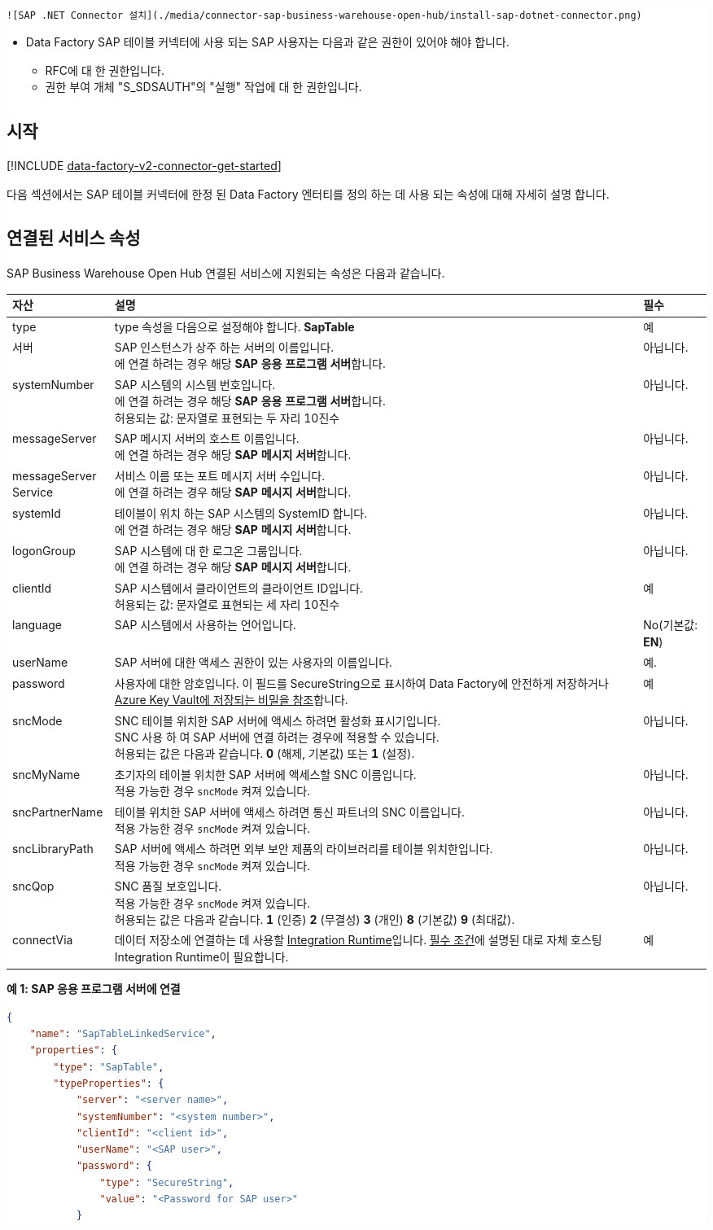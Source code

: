     ![SAP .NET Connector 설치](./media/connector-sap-business-warehouse-open-hub/install-sap-dotnet-connector.png)

- Data Factory SAP 테이블 커넥터에 사용 되는 SAP 사용자는 다음과 같은 권한이 있어야 해야 합니다. 

    - RFC에 대 한 권한입니다. 
    - 권한 부여 개체 "S_SDSAUTH"의 "실행" 작업에 대 한 권한입니다.

## <a name="getting-started"></a>시작

[!INCLUDE [data-factory-v2-connector-get-started](../../includes/data-factory-v2-connector-get-started.md)]

다음 섹션에서는 SAP 테이블 커넥터에 한정 된 Data Factory 엔터티를 정의 하는 데 사용 되는 속성에 대해 자세히 설명 합니다.

## <a name="linked-service-properties"></a>연결된 서비스 속성

SAP Business Warehouse Open Hub 연결된 서비스에 지원되는 속성은 다음과 같습니다.

| 자산 | 설명 | 필수 |
|:--- |:--- |:--- |
| type | type 속성을 다음으로 설정해야 합니다. **SapTable** | 예 |
| 서버 | SAP 인스턴스가 상주 하는 서버의 이름입니다.<br/>에 연결 하려는 경우 해당 **SAP 응용 프로그램 서버**합니다. | 아닙니다. |
| systemNumber | SAP 시스템의 시스템 번호입니다.<br/>에 연결 하려는 경우 해당 **SAP 응용 프로그램 서버**합니다.<br/>허용되는 값: 문자열로 표현되는 두 자리 10진수 | 아닙니다. |
| messageServer | SAP 메시지 서버의 호스트 이름입니다.<br/>에 연결 하려는 경우 해당 **SAP 메시지 서버**합니다. | 아닙니다. |
| messageServerService | 서비스 이름 또는 포트 메시지 서버 수입니다.<br/>에 연결 하려는 경우 해당 **SAP 메시지 서버**합니다. | 아닙니다. |
| systemId | 테이블이 위치 하는 SAP 시스템의 SystemID 합니다.<br/>에 연결 하려는 경우 해당 **SAP 메시지 서버**합니다. | 아닙니다. |
| logonGroup | SAP 시스템에 대 한 로그온 그룹입니다.<br/>에 연결 하려는 경우 해당 **SAP 메시지 서버**합니다. | 아닙니다. |
| clientId | SAP 시스템에서 클라이언트의 클라이언트 ID입니다.<br/>허용되는 값: 문자열로 표현되는 세 자리 10진수 | 예 |
| language | SAP 시스템에서 사용하는 언어입니다. | No(기본값: **EN**)|
| userName | SAP 서버에 대한 액세스 권한이 있는 사용자의 이름입니다. | 예. |
| password | 사용자에 대한 암호입니다. 이 필드를 SecureString으로 표시하여 Data Factory에 안전하게 저장하거나 [Azure Key Vault에 저장되는 비밀을 참조](store-credentials-in-key-vault.md)합니다. | 예 |
| sncMode | SNC 테이블 위치한 SAP 서버에 액세스 하려면 활성화 표시기입니다.<br/>SNC 사용 하 여 SAP 서버에 연결 하려는 경우에 적용할 수 있습니다.<br/>허용되는 값은 다음과 같습니다. **0** (해제, 기본값) 또는 **1** (설정). | 아닙니다. |
| sncMyName | 초기자의 테이블 위치한 SAP 서버에 액세스할 SNC 이름입니다.<br/>적용 가능한 경우 `sncMode` 켜져 있습니다. | 아닙니다. |
| sncPartnerName | 테이블 위치한 SAP 서버에 액세스 하려면 통신 파트너의 SNC 이름입니다.<br/>적용 가능한 경우 `sncMode` 켜져 있습니다. | 아닙니다. |
| sncLibraryPath | SAP 서버에 액세스 하려면 외부 보안 제품의 라이브러리를 테이블 위치한입니다.<br/>적용 가능한 경우 `sncMode` 켜져 있습니다. | 아닙니다. |
| sncQop | SNC 품질 보호입니다.<br/>적용 가능한 경우 `sncMode` 켜져 있습니다. <br/>허용되는 값은 다음과 같습니다. **1** (인증) **2** (무결성) **3** (개인) **8** (기본값) **9** (최대값). | 아닙니다. |
| connectVia | 데이터 저장소에 연결하는 데 사용할 [Integration Runtime](concepts-integration-runtime.md)입니다. [필수 조건](#prerequisites)에 설명된 대로 자체 호스팅 Integration Runtime이 필요합니다. |예 |

**예 1: SAP 응용 프로그램 서버에 연결**

```json
{
    "name": "SapTableLinkedService",
    "properties": {
        "type": "SapTable",
        "typeProperties": {
            "server": "<server name>",
            "systemNumber": "<system number>",
            "clientId": "<client id>",
            "userName": "<SAP user>",
            "password": {
                "type": "SecureString",
                "value": "<Password for SAP user>"
            }
```